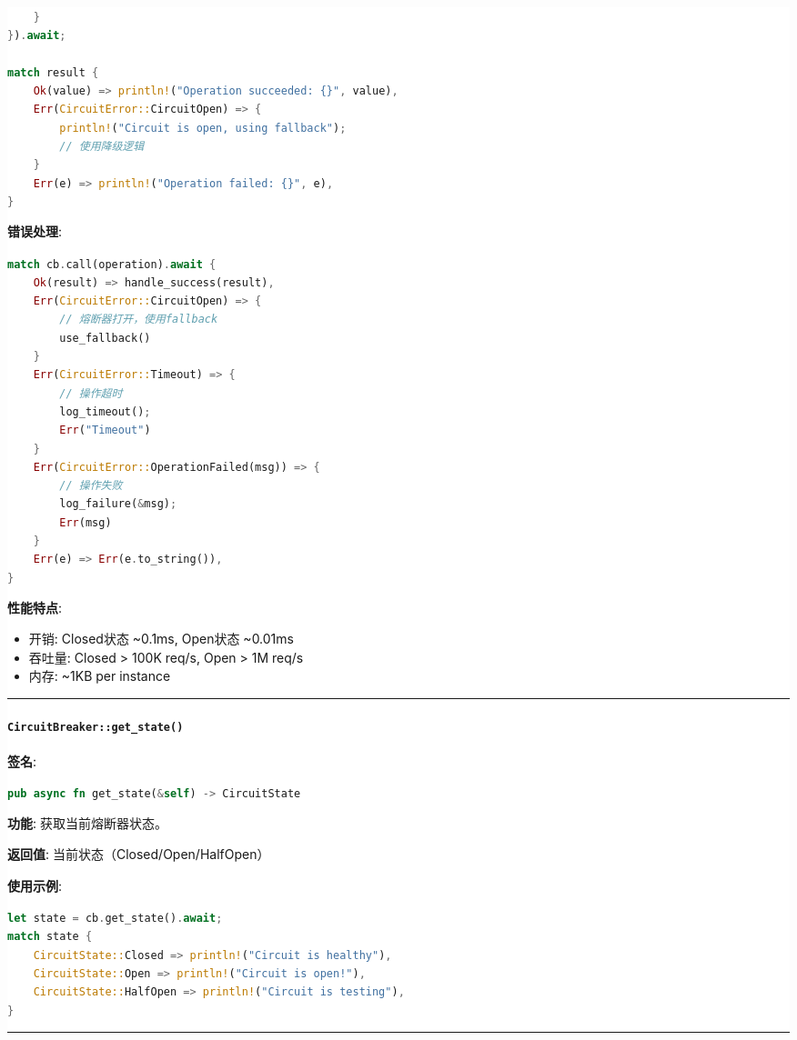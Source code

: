 ```rust
    }
}).await;

match result {
    Ok(value) => println!("Operation succeeded: {}", value),
    Err(CircuitError::CircuitOpen) => {
        println!("Circuit is open, using fallback");
        // 使用降级逻辑
    }
    Err(e) => println!("Operation failed: {}", e),
}
```

**错误处理**:
```rust
match cb.call(operation).await {
    Ok(result) => handle_success(result),
    Err(CircuitError::CircuitOpen) => {
        // 熔断器打开，使用fallback
        use_fallback()
    }
    Err(CircuitError::Timeout) => {
        // 操作超时
        log_timeout();
        Err("Timeout")
    }
    Err(CircuitError::OperationFailed(msg)) => {
        // 操作失败
        log_failure(&msg);
        Err(msg)
    }
    Err(e) => Err(e.to_string()),
}
```

**性能特点**:
- 开销: Closed状态 ~0.1ms, Open状态 ~0.01ms
- 吞吐量: Closed > 100K req/s, Open > 1M req/s
- 内存: ~1KB per instance

---

#### `CircuitBreaker::get_state()`

**签名**:
```rust
pub async fn get_state(&self) -> CircuitState
```

**功能**: 获取当前熔断器状态。

**返回值**: 当前状态（Closed/Open/HalfOpen）

**使用示例**:
```rust
let state = cb.get_state().await;
match state {
    CircuitState::Closed => println!("Circuit is healthy"),
    CircuitState::Open => println!("Circuit is open!"),
    CircuitState::HalfOpen => println!("Circuit is testing"),
}
```

---
